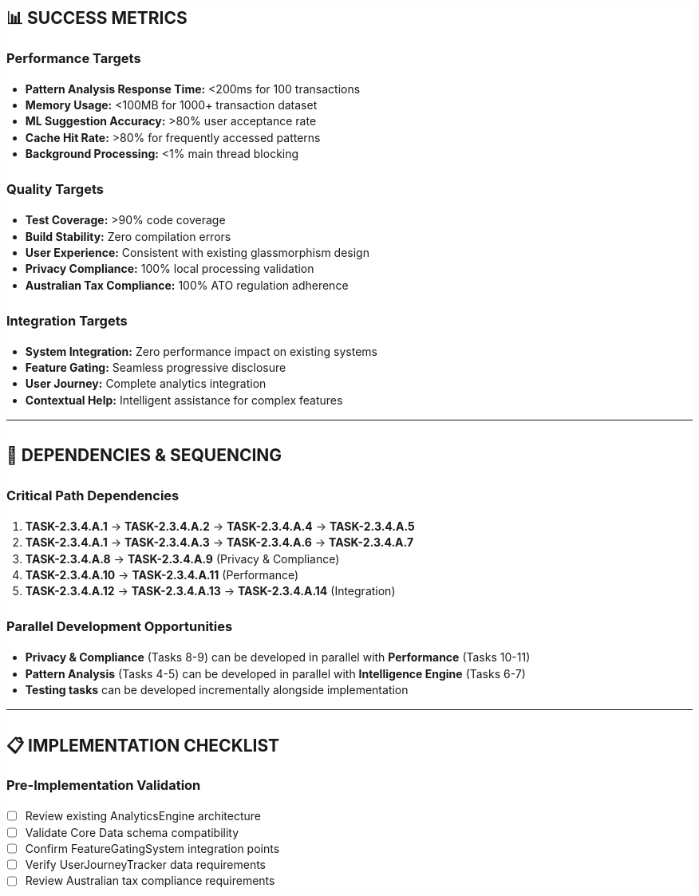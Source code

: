 
## 📊 SUCCESS METRICS

### Performance Targets
- **Pattern Analysis Response Time:** <200ms for 100 transactions
- **Memory Usage:** <100MB for 1000+ transaction dataset
- **ML Suggestion Accuracy:** >80% user acceptance rate
- **Cache Hit Rate:** >80% for frequently accessed patterns
- **Background Processing:** <1% main thread blocking

### Quality Targets
- **Test Coverage:** >90% code coverage
- **Build Stability:** Zero compilation errors
- **User Experience:** Consistent with existing glassmorphism design
- **Privacy Compliance:** 100% local processing validation
- **Australian Tax Compliance:** 100% ATO regulation adherence

### Integration Targets
- **System Integration:** Zero performance impact on existing systems
- **Feature Gating:** Seamless progressive disclosure
- **User Journey:** Complete analytics integration
- **Contextual Help:** Intelligent assistance for complex features

---

## 🔄 DEPENDENCIES & SEQUENCING

### Critical Path Dependencies
1. **TASK-2.3.4.A.1** → **TASK-2.3.4.A.2** → **TASK-2.3.4.A.4** → **TASK-2.3.4.A.5**
2. **TASK-2.3.4.A.1** → **TASK-2.3.4.A.3** → **TASK-2.3.4.A.6** → **TASK-2.3.4.A.7**
3. **TASK-2.3.4.A.8** → **TASK-2.3.4.A.9** (Privacy & Compliance)
4. **TASK-2.3.4.A.10** → **TASK-2.3.4.A.11** (Performance)
5. **TASK-2.3.4.A.12** → **TASK-2.3.4.A.13** → **TASK-2.3.4.A.14** (Integration)

### Parallel Development Opportunities
- **Privacy & Compliance** (Tasks 8-9) can be developed in parallel with **Performance** (Tasks 10-11)
- **Pattern Analysis** (Tasks 4-5) can be developed in parallel with **Intelligence Engine** (Tasks 6-7)
- **Testing tasks** can be developed incrementally alongside implementation

---

## 📋 IMPLEMENTATION CHECKLIST

### Pre-Implementation Validation
- [ ] Review existing AnalyticsEngine architecture
- [ ] Validate Core Data schema compatibility
- [ ] Confirm FeatureGatingSystem integration points
- [ ] Verify UserJourneyTracker data requirements
- [ ] Review Australian tax compliance requirements
